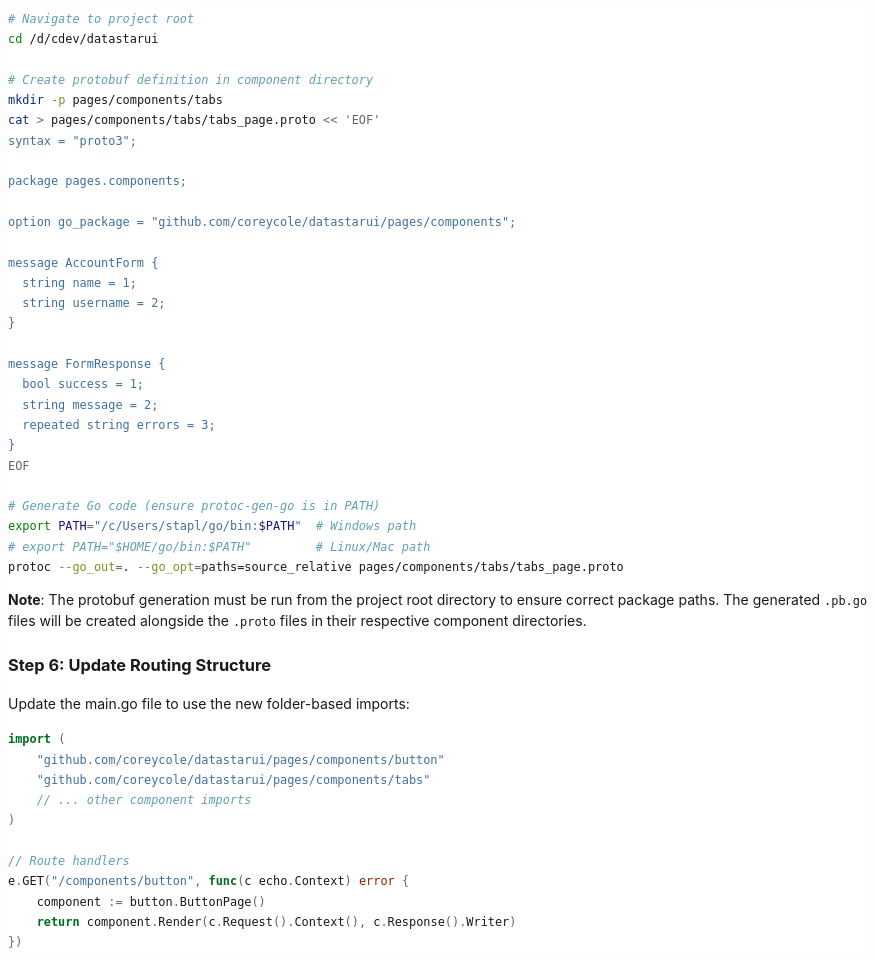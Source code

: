 ```bash
# Navigate to project root
cd /d/cdev/datastarui

# Create protobuf definition in component directory
mkdir -p pages/components/tabs
cat > pages/components/tabs/tabs_page.proto << 'EOF'
syntax = "proto3";

package pages.components;

option go_package = "github.com/coreycole/datastarui/pages/components";

message AccountForm {
  string name = 1;
  string username = 2;
}

message FormResponse {
  bool success = 1;
  string message = 2;
  repeated string errors = 3;
}
EOF

# Generate Go code (ensure protoc-gen-go is in PATH)
export PATH="/c/Users/stapl/go/bin:$PATH"  # Windows path
# export PATH="$HOME/go/bin:$PATH"         # Linux/Mac path
protoc --go_out=. --go_opt=paths=source_relative pages/components/tabs/tabs_page.proto
```

**Note**: The protobuf generation must be run from the project root directory to ensure correct package paths. The generated `.pb.go` files will be created alongside the `.proto` files in their respective component directories.

### Step 6: Update Routing Structure

Update the main.go file to use the new folder-based imports:

```go
import (
    "github.com/coreycole/datastarui/pages/components/button"
    "github.com/coreycole/datastarui/pages/components/tabs"
    // ... other component imports
)

// Route handlers
e.GET("/components/button", func(c echo.Context) error {
    component := button.ButtonPage()
    return component.Render(c.Request().Context(), c.Response().Writer)
})
```
